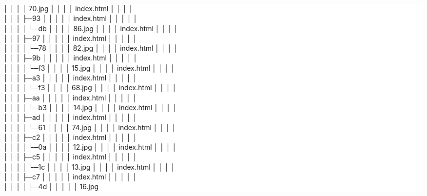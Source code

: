│  │  │      │          70.jpg
│  │  │      │          index.html
│  │  │      │          
│  │  │      ├─93
│  │  │      │  │  index.html
│  │  │      │  │  
│  │  │      │  └─db
│  │  │      │          86.jpg
│  │  │      │          index.html
│  │  │      │          
│  │  │      ├─97
│  │  │      │  │  index.html
│  │  │      │  │  
│  │  │      │  └─78
│  │  │      │          82.jpg
│  │  │      │          index.html
│  │  │      │          
│  │  │      ├─9b
│  │  │      │  │  index.html
│  │  │      │  │  
│  │  │      │  └─f3
│  │  │      │          15.jpg
│  │  │      │          index.html
│  │  │      │          
│  │  │      ├─a3
│  │  │      │  │  index.html
│  │  │      │  │  
│  │  │      │  └─f3
│  │  │      │          68.jpg
│  │  │      │          index.html
│  │  │      │          
│  │  │      ├─aa
│  │  │      │  │  index.html
│  │  │      │  │  
│  │  │      │  └─b3
│  │  │      │          14.jpg
│  │  │      │          index.html
│  │  │      │          
│  │  │      ├─ad
│  │  │      │  │  index.html
│  │  │      │  │  
│  │  │      │  └─61
│  │  │      │          74.jpg
│  │  │      │          index.html
│  │  │      │          
│  │  │      ├─c2
│  │  │      │  │  index.html
│  │  │      │  │  
│  │  │      │  └─0a
│  │  │      │          12.jpg
│  │  │      │          index.html
│  │  │      │          
│  │  │      ├─c5
│  │  │      │  │  index.html
│  │  │      │  │  
│  │  │      │  └─1c
│  │  │      │          13.jpg
│  │  │      │          index.html
│  │  │      │          
│  │  │      ├─c7
│  │  │      │  │  index.html
│  │  │      │  │  
│  │  │      │  ├─4d
│  │  │      │  │      16.jpg
